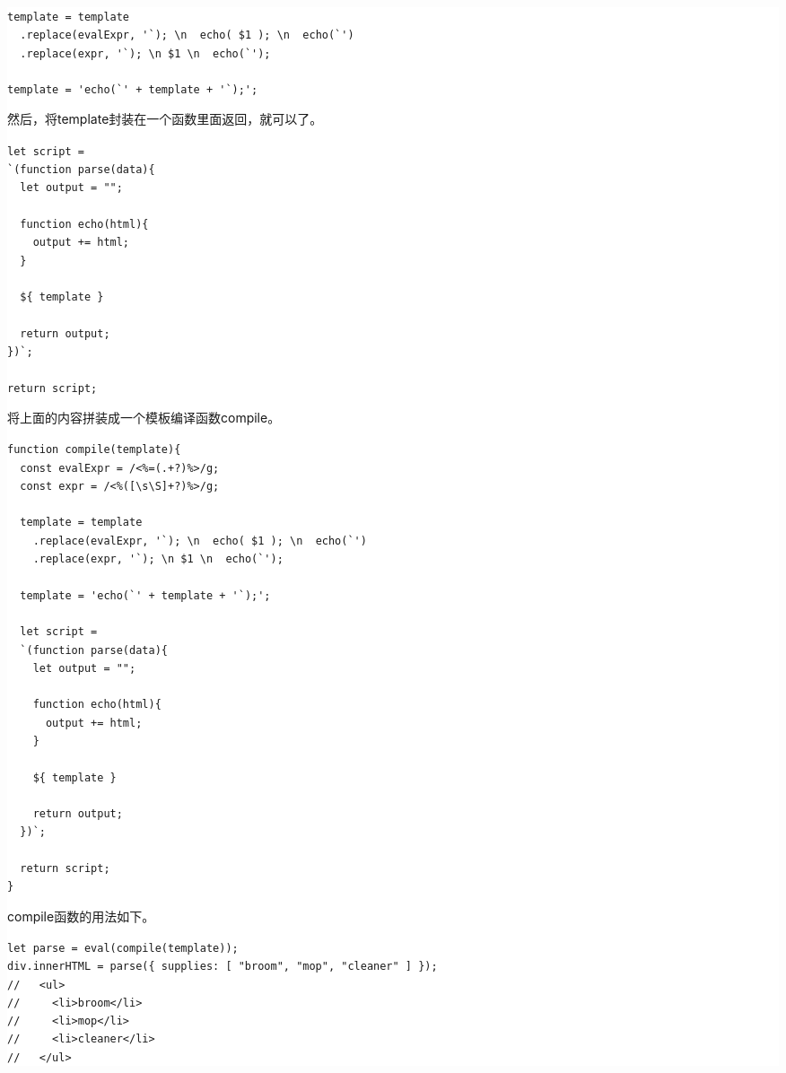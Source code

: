     template = template
      .replace(evalExpr, '`); \n  echo( $1 ); \n  echo(`')
      .replace(expr, '`); \n $1 \n  echo(`');
    
    template = 'echo(`' + template + '`);';
然后，将template封装在一个函数里面返回，就可以了。

    let script =
    `(function parse(data){
      let output = "";
    
      function echo(html){
        output += html;
      }
    
      ${ template }
    
      return output;
    })`;

    return script;
将上面的内容拼装成一个模板编译函数compile。

    function compile(template){
      const evalExpr = /<%=(.+?)%>/g;
      const expr = /<%([\s\S]+?)%>/g;
    
      template = template
        .replace(evalExpr, '`); \n  echo( $1 ); \n  echo(`')
        .replace(expr, '`); \n $1 \n  echo(`');
    
      template = 'echo(`' + template + '`);';
    
      let script =
      `(function parse(data){
        let output = "";

        function echo(html){
          output += html;
        }
    
        ${ template }
    
        return output;
      })`;

      return script;
    }
compile函数的用法如下。

    let parse = eval(compile(template));
    div.innerHTML = parse({ supplies: [ "broom", "mop", "cleaner" ] });
    //   <ul>
    //     <li>broom</li>
    //     <li>mop</li>
    //     <li>cleaner</li>
    //   </ul>